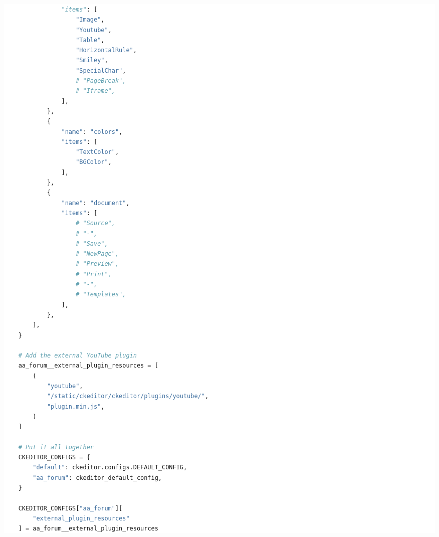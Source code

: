 ```python
                "items": [
                    "Image",
                    "Youtube",
                    "Table",
                    "HorizontalRule",
                    "Smiley",
                    "SpecialChar",
                    # "PageBreak",
                    # "Iframe",
                ],
            },
            {
                "name": "colors",
                "items": [
                    "TextColor",
                    "BGColor",
                ],
            },
            {
                "name": "document",
                "items": [
                    # "Source",
                    # "-",
                    # "Save",
                    # "NewPage",
                    # "Preview",
                    # "Print",
                    # "-",
                    # "Templates",
                ],
            },
        ],
    }

    # Add the external YouTube plugin
    aa_forum__external_plugin_resources = [
        (
            "youtube",
            "/static/ckeditor/ckeditor/plugins/youtube/",
            "plugin.min.js",
        )
    ]

    # Put it all together
    CKEDITOR_CONFIGS = {
        "default": ckeditor.configs.DEFAULT_CONFIG,
        "aa_forum": ckeditor_default_config,
    }

    CKEDITOR_CONFIGS["aa_forum"][
        "external_plugin_resources"
    ] = aa_forum__external_plugin_resources
```


[Badge: Version]: https://img.shields.io/pypi/v/aa-forum?label=release "Version"
[Badge: License]: https://img.shields.io/github/license/ppfeufer/aa-forum "License"
[Badge: Supported Python Versions]: https://img.shields.io/pypi/pyversions/aa-forum "Supported Python Versions"
[Badge: Supported Django Versions]: https://img.shields.io/pypi/djversions/aa-forum?label=django "Supported Django Versions"
[Badge: pre-commit]: https://img.shields.io/badge/pre--commit-enabled-brightgreen?logo=pre-commit&logoColor=white "pre-commit"
[Badge: Code Style: black]: https://img.shields.io/badge/code%20style-black-000000.svg "Code Style: black"
[Badge: Support Discord]: https://img.shields.io/discord/790364535294132234?label=discord "Support Discord"
[Badge: Automated Tests]: https://github.com/ppfeufer/aa-forum/actions/workflows/automated-checks.yml/badge.svg "Automated Tests"
[Badge: Code Coverage]: https://codecov.io/gh/ppfeufer/aa-forum/branch/master/graph/badge.svg "Code Coverage"
[Badge: Contributor Covenant]: https://img.shields.io/badge/Contributor%20Covenant-2.1-4baaaa.svg "Contributor Covenant"
[Badge: Buy me a coffee]: https://ko-fi.com/img/githubbutton_sm.svg "Buy me a coffee"
[Screenshot: Forum Index]: https://raw.githubusercontent.com/ppfeufer/aa-forum/master/aa_forum/docs/images/forum-index.jpg "Forum Index"
[Screenshot: Topic Overview / Board Index]: https://raw.githubusercontent.com/ppfeufer/aa-forum/master/aa_forum/docs/images/topic-overview.jpg "Topic Overview / Board Index"
[Screenshot: Topic View]: https://raw.githubusercontent.com/ppfeufer/aa-forum/master/aa_forum/docs/images/topic-view.jpg "Topic View"
[Screenshot: Start new Topic]: https://raw.githubusercontent.com/ppfeufer/aa-forum/master/aa_forum/docs/images/start-new-topic.jpg "Start new Topic (ckEditor)"
[Screenshot: Admin View]: https://raw.githubusercontent.com/ppfeufer/aa-forum/master/aa_forum/docs/images/admin-view.jpg "Admin View"
[Alliance Auth]: https://gitlab.com/allianceauth/allianceauth
[AA installation guide]: https://allianceauth.readthedocs.io/en/latest/installation/allianceauth.html
[discordproxy]: https://gitlab.com/ErikKalkoken/discordproxy
[AA-Discordbot]: https://github.com/pvyParts/allianceauth-discordbot "AA-Discordbot"
[CHANGELOG.md]: https://github.com/ppfeufer/aa-forum/blob/master/CHANGELOG.md
[Contribution Guidelines]: https://github.com/ppfeufer/aa-forum/blob/master/CONTRIBUTING.md
[AA-Forum on Pypi]: https://pypi.org/project/aa-forum/
[AA-Forum on Codecov]: https://codecov.io/gh/ppfeufer/aa-forum
[AA-Forum License]: https://github.com/ppfeufer/aa-forum/blob/master/LICENSE
[black code formatter documentation]: http://black.readthedocs.io/en/latest/
[Support Discord]: https://discord.gg/zmh52wnfvM
[Automated Tests on GitHub]: https://github.com/ppfeufer/aa-forum/actions/workflows/automated-checks.yml
[Code of Conduct]: https://github.com/ppfeufer/aa-forum/blob/master/CODE_OF_CONDUCT.md
[ppfeufer on ko-fi]: https://ko-fi.com/N4N8CL1BY